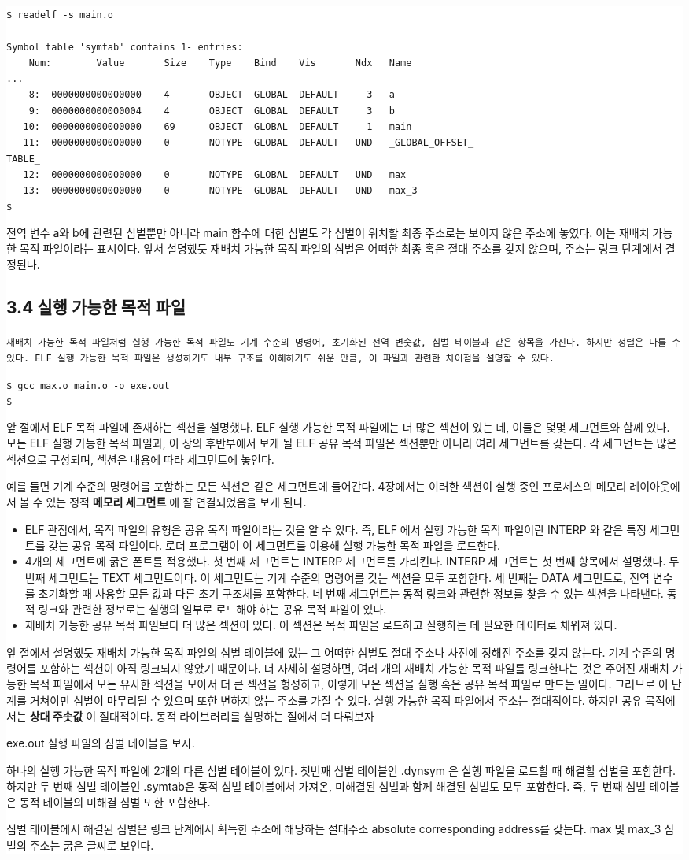 ```shell
$ readelf -s main.o

Symbol table 'symtab' contains 1- entries:
	Num:		Value		Size	Type	Bind	Vis		  Ndx	Name
...
	8: 	0000000000000000	4		OBJECT	GLOBAL	DEFAULT 	3	a
	9:	0000000000000004	4		OBJECT	GLOBAL	DEFAULT		3	b
   10:	0000000000000000	69		OBJECT	GLOBAL	DEFAULT		1	main
   11:	0000000000000000	0		NOTYPE	GLOBAL	DEFAULT	  UND	_GLOBAL_OFFSET_
TABLE_
   12:  0000000000000000    0       NOTYPE	GLOBAL	DEFAULT	  UND	max
   13:  0000000000000000    0       NOTYPE	GLOBAL	DEFAULT	  UND	max_3
$
```

전역 변수 a와 b에 관련된 심벌뿐만 아니라 main 함수에 대한 심벌도 각 심벌이 위치할 최종 주소로는 보이지 않은 주소에 놓였다. 이는 재배치 가능한 목적 파일이라는 표시이다.  앞서 설명했듯 재배치 가능한 목적 파일의 심벌은 어떠한 최종 혹은 절대 주소를 갖지 않으며, 주소는 링크 단계에서 결정된다.



## 3.4 실행 가능한 목적 파일

	재배치 가능한 목적 파일처럼 실행 가능한 목적 파일도 기계 수준의 명령어, 초기화된 전역 변숫값, 심벌 테이블과 같은 항목을 가진다. 하지만 정렬은 다를 수 있다. ELF 실행 가능한 목적 파일은 생성하기도 내부 구조를 이해하기도 쉬운 만큼, 이 파일과 관련한 차이점을 설명할 수 있다.

```shell
$ gcc max.o main.o -o exe.out
$
```

앞 절에서 ELF 목적 파일에 존재하는 섹션을 설명했다. ELF 실행 가능한 목적 파일에는 더 많은 섹션이 있는 데, 이들은 몇몇 세그먼트와 함께 있다. 모든 ELF 실행 가능한 목적 파일과, 이 장의 후반부에서 보게 될 ELF 공유 목적 파일은 섹션뿐만 아니라 여러 세그먼트를 갖는다. 각 세그먼트는 많은 섹션으로 구성되며, 섹션은 내용에 따라 세그먼트에 놓인다.

예를 들면 기계 수준의 명령어를 포함하는 모든 섹션은 같은 세그먼트에 들어간다. 4장에서는 이러한 섹션이 실행 중인 프로세스의 메모리 레이아웃에서 볼 수 있는 정적 __메모리 세그먼트__ 에 잘 연결되었음을 보게 된다.

- ELF 관점에서, 목적 파일의 유형은 공유 목적 파일이라는 것을 알 수 있다. 즉, ELF 에서 실행 가능한 목적 파일이란 INTERP 와 같은 특정 세그먼트를 갖는 공유 목적 파일이다. 로더 프로그램이 이 세그먼트를 이용해 실행 가능한 목적 파일을 로드한다.
- 4개의 세그먼트에 굵은 폰트를 적용했다. 첫 번째 세그먼트는 INTERP 세그먼트를 가리킨다. INTERP 세그먼트는 첫 번째 항목에서 설명했다. 두 번째 세그먼트는 TEXT 세그먼트이다. 이 세그먼트는 기계 수준의 명령어를 갖는 섹션을 모두 포함한다. 세 번째는 DATA 세그먼트로, 전역 변수를 초기화할 때 사용할 모든 값과 다른 초기 구조체를 포함한다. 네 번째 세그먼트는 동적 링크와 관련한 정보를 찾을 수 있는 섹션을 나타낸다. 동적 링크와 관련한 정보로는 실행의 일부로 로드해야 하는 공유 목적 파일이 있다.
- 재배치 가능한 공유 목적 파일보다 더 많은 섹션이 있다. 이 섹션은 목적 파일을 로드하고 실행하는 데 필요한 데이터로 채워져 있다.

앞 절에서 설명했듯 재배치 가능한 목적 파일의 심벌 테이블에 있는 그 어떠한 심벌도 절대 주소나 사전에 정해진 주소를 갖지 않는다. 기계 수준의 명령어를 포함하는 섹션이 아직 링크되지 않았기 때문이다. 더 자세히 설명하면, 여러 개의 재배치 가능한 목적 파일를 링크한다는 것은 주어진 재배치 가능한 목적 파일에서 모든 유사한 섹션을 모아서 더 큰 섹션을 형성하고, 이렇게 모은 섹션을 실행 혹은 공유 목적 파일로 만드는 일이다. 그러므로 이 단계를 거쳐야만 심벌이 마무리될 수 있으며 또한 변하지 않는 주소를 가질 수 있다. 실행 가능한 목적 파일에서 주소는 절대적이다. 하지만 공유 목적에서는 __상대 주솟값__ 이 절대적이다. 동적 라이브러리를 설명하는 절에서 더 다뤄보자

exe.out 실행 파일의 심벌 테이블을 보자.

하나의 실행 가능한 목적 파일에 2개의 다른 심벌 테이블이 있다. 첫번째 심벌 테이블인 .dynsym 은 실행 파일을 로드할 때 해결할 심벌을 포함한다. 하지만 두 번째 심벌 테이블인 .symtab은 동적 심벌 테이블에서 가져온, 미해결된 심벌과 함께 해결된 심벌도 모두 포함한다. 즉, 두 번째 심벌 테이블은 동적 테이블의 미해결 심벌 또한 포함한다.

심벌 테이블에서 해결된 심벌은 링크 단계에서 획득한 주소에 해당하는 절대주소 absolute corresponding address를 갖는다. max 및 max_3 심벌의 주소는 굵은 글씨로 보인다.
